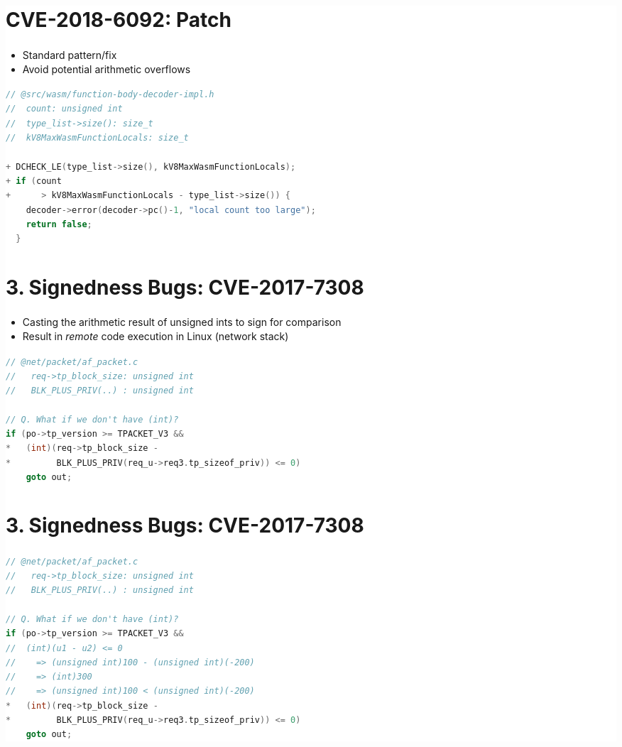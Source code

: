 # CVE-2018-6092: Patch

- Standard pattern/fix
- Avoid potential arithmetic overflows

~~~~{.c .numberLines}
// @src/wasm/function-body-decoder-impl.h
//  count: unsigned int
//  type_list->size(): size_t
//  kV8MaxWasmFunctionLocals: size_t

+ DCHECK_LE(type_list->size(), kV8MaxWasmFunctionLocals);
+ if (count 
+      > kV8MaxWasmFunctionLocals - type_list->size()) {
    decoder->error(decoder->pc()-1, "local count too large");
    return false;
  }
~~~~

# 3. Signedness Bugs: CVE-2017-7308

- Casting the arithmetic result of unsigned ints to sign for comparison
- Result in *remote* code execution in Linux (network stack)

~~~~{.c .numberLines}
// @net/packet/af_packet.c
//   req->tp_block_size: unsigned int
//   BLK_PLUS_PRIV(..) : unsigned int

// Q. What if we don't have (int)?
if (po->tp_version >= TPACKET_V3 &&
*   (int)(req->tp_block_size -
*         BLK_PLUS_PRIV(req_u->req3.tp_sizeof_priv)) <= 0)
    goto out;
~~~~

# 3. Signedness Bugs: CVE-2017-7308

~~~~{.c .numberLines}
// @net/packet/af_packet.c
//   req->tp_block_size: unsigned int
//   BLK_PLUS_PRIV(..) : unsigned int

// Q. What if we don't have (int)?
if (po->tp_version >= TPACKET_V3 &&
//  (int)(u1 - u2) <= 0
//    => (unsigned int)100 - (unsigned int)(-200)
//    => (int)300
//    => (unsigned int)100 < (unsigned int)(-200)
*   (int)(req->tp_block_size -
*         BLK_PLUS_PRIV(req_u->req3.tp_sizeof_priv)) <= 0)
    goto out;
~~~~
